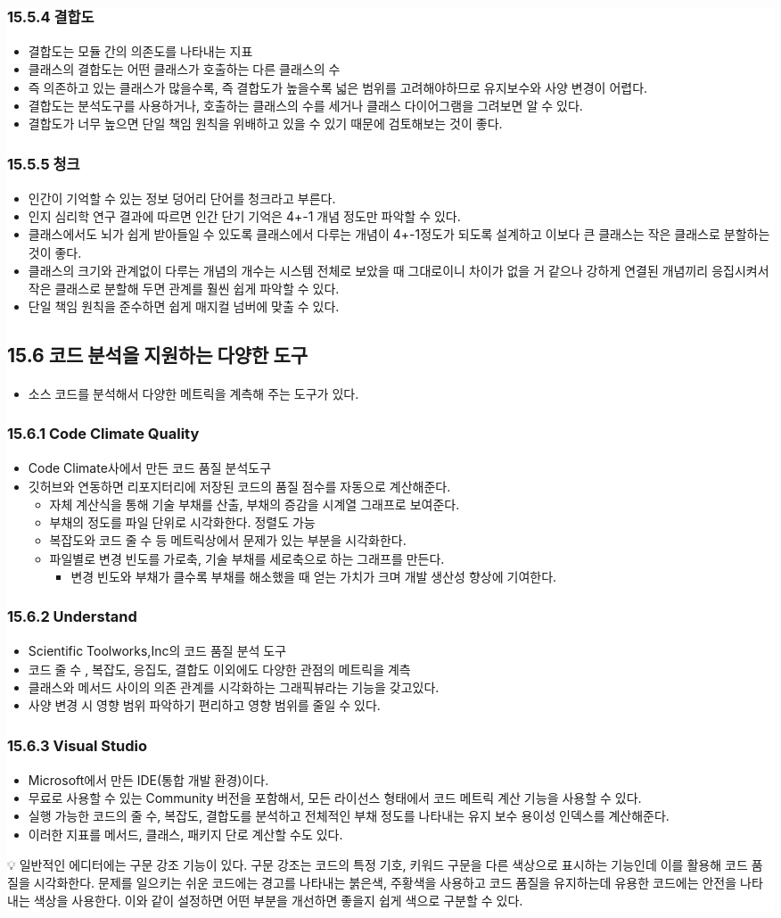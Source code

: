 ### 15.5.4 결합도

- 결합도는 모듈 간의 의존도를 나타내는 지표
- 클래스의 결합도는 어떤 클래스가 호출하는 다른 클래스의 수
- 즉 의존하고 있는 클래스가 많을수록, 즉 결합도가 높을수록 넓은 범위를 고려해야하므로 유지보수와 사양 변경이 어렵다.
- 결합도는 분석도구를 사용하거나, 호출하는 클래스의 수를 세거나 클래스 다이어그램을 그려보면 알 수 있다.
- 결합도가 너무 높으면 단일 책임 원칙을 위배하고 있을 수 있기 때문에 검토해보는 것이 좋다.

### 15.5.5 청크

- 인간이 기억할 수 있는 정보 덩어리 단어를 청크라고 부른다.
- 인지 심리학 연구 결과에 따르면 인간 단기 기억은 4+-1 개념 정도만 파악할 수 있다.
- 클래스에서도 뇌가 쉽게 받아들일 수 있도록 클래스에서 다루는 개념이 4+-1정도가 되도록 설계하고 이보다 큰 클래스는 작은 클래스로 분할하는 것이 좋다.
- 클래스의 크기와 관계없이 다루는 개념의 개수는 시스템 전체로 보았을 때 그대로이니 차이가 없을 거 같으나 강하게 연결된 개념끼리 응집시켜서 작은 클래스로 분할해 두면 관계를 훨씬 쉽게 파악할 수 있다.
- 단일 책임 원칙을 준수하면 쉽게 매지컬 넘버에 맞출 수 있다.

## 15.6 코드 분석을 지원하는 다양한 도구

- 소스 코드를 분석해서 다양한 메트릭을 계측해 주는 도구가 있다.

### 15.6.1 Code Climate Quality

- Code Climate사에서 만든 코드 품질 분석도구
- 깃허브와 연동하면 리포지터리에 저장된 코드의 품질 점수를 자동으로 계산해준다.
    - 자체 계산식을 통해 기술 부채를 산출, 부채의 증감을 시계열 그래프로 보여준다.
    - 부채의 정도를 파일 단위로 시각화한다. 정렬도 가능
    - 복잡도와 코드 줄 수 등 메트릭상에서 문제가 있는 부분을 시각화한다.
    - 파일별로 변경 빈도를 가로축, 기술 부채를 세로축으로 하는 그래프를 만든다.
        - 변경 빈도와 부채가 클수록 부채를 해소했을 때 얻는 가치가 크며 개발 생산성 향상에 기여한다.

### 15.6.2 Understand

- Scientific Toolworks,Inc의 코드 품질 분석 도구
- 코드 줄 수 , 복잡도, 응집도, 결합도 이외에도 다양한 관점의 메트릭을 계측
- 클래스와 메서드 사이의 의존 관계를 시각화하는 그래픽뷰라는 기능을 갖고있다.
- 사양 변경 시 영향 범위 파악하기 편리하고 영향 범위를 줄일 수 있다.

### 15.6.3 Visual Studio

- Microsoft에서 만든 IDE(통합 개발 환경)이다.
- 무료로 사용할 수 있는 Community 버전을 포함해서, 모든 라이선스 형태에서 코드 메트릭 계산 기능을 사용할 수 있다.
- 실행 가능한 코드의 줄 수, 복잡도, 결합도를 분석하고 전체적인 부채 정도를 나타내는 유지 보수 용이성 인덱스를 계산해준다.
- 이러한 지표를 메서드, 클래스, 패키지 단로 계산할 수도 있다.

<aside>
💡 일반적인 에디터에는 구문 강조 기능이 있다. 구문 강조는 코드의 특정 기호, 키워드 구문을 다른 색상으로 표시하는 기능인데 이를 활용해 코드 품질을 시각화한다.
문제를 일으키는 쉬운 코드에는 경고를 나타내는 붉은색, 주황색을 사용하고 
코드 품질을 유지하는데 유용한 코드에는 안전을 나타내는 색상을 사용한다.
이와 같이 설정하면 어떤 부분을 개선하면 좋을지 쉽게 색으로 구분할 수 있다.

</aside>
